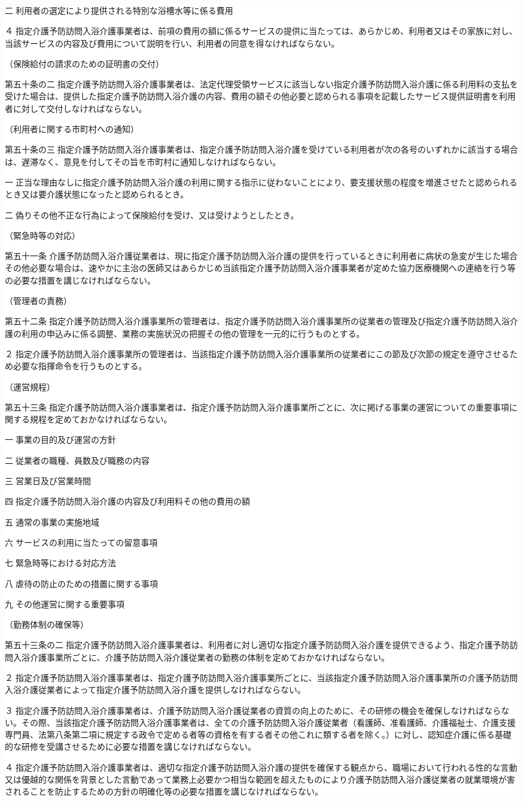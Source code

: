 二 利用者の選定により提供される特別な浴槽水等に係る費用

４ 指定介護予防訪問入浴介護事業者は、前項の費用の額に係るサービスの提供に当たっては、あらかじめ、利用者又はその家族に対し、当該サービスの内容及び費用について説明を行い、利用者の同意を得なければならない。

（保険給付の請求のための証明書の交付）

第五十条の二 指定介護予防訪問入浴介護事業者は、法定代理受領サービスに該当しない指定介護予防訪問入浴介護に係る利用料の支払を受けた場合は、提供した指定介護予防訪問入浴介護の内容、費用の額その他必要と認められる事項を記載したサービス提供証明書を利用者に対して交付しなければならない。

（利用者に関する市町村への通知）

第五十条の三 指定介護予防訪問入浴介護事業者は、指定介護予防訪問入浴介護を受けている利用者が次の各号のいずれかに該当する場合は、遅滞なく、意見を付してその旨を市町村に通知しなければならない。

一 正当な理由なしに指定介護予防訪問入浴介護の利用に関する指示に従わないことにより、要支援状態の程度を増進させたと認められるとき又は要介護状態になったと認められるとき。

二 偽りその他不正な行為によって保険給付を受け、又は受けようとしたとき。

（緊急時等の対応）

第五十一条 介護予防訪問入浴介護従業者は、現に指定介護予防訪問入浴介護の提供を行っているときに利用者に病状の急変が生じた場合その他必要な場合は、速やかに主治の医師又はあらかじめ当該指定介護予防訪問入浴介護事業者が定めた協力医療機関への連絡を行う等の必要な措置を講じなければならない。

（管理者の責務）

第五十二条 指定介護予防訪問入浴介護事業所の管理者は、指定介護予防訪問入浴介護事業所の従業者の管理及び指定介護予防訪問入浴介護の利用の申込みに係る調整、業務の実施状況の把握その他の管理を一元的に行うものとする。

２ 指定介護予防訪問入浴介護事業所の管理者は、当該指定介護予防訪問入浴介護事業所の従業者にこの節及び次節の規定を遵守させるため必要な指揮命令を行うものとする。

（運営規程）

第五十三条 指定介護予防訪問入浴介護事業者は、指定介護予防訪問入浴介護事業所ごとに、次に掲げる事業の運営についての重要事項に関する規程を定めておかなければならない。

一 事業の目的及び運営の方針

二 従業者の職種、員数及び職務の内容

三 営業日及び営業時間

四 指定介護予防訪問入浴介護の内容及び利用料その他の費用の額

五 通常の事業の実施地域

六 サービスの利用に当たっての留意事項

七 緊急時等における対応方法

八 虐待の防止のための措置に関する事項

九 その他運営に関する重要事項

（勤務体制の確保等）

第五十三条の二 指定介護予防訪問入浴介護事業者は、利用者に対し適切な指定介護予防訪問入浴介護を提供できるよう、指定介護予防訪問入浴介護事業所ごとに、介護予防訪問入浴介護従業者の勤務の体制を定めておかなければならない。

２ 指定介護予防訪問入浴介護事業者は、指定介護予防訪問入浴介護事業所ごとに、当該指定介護予防訪問入浴介護事業所の介護予防訪問入浴介護従業者によって指定介護予防訪問入浴介護を提供しなければならない。

３ 指定介護予防訪問入浴介護事業者は、介護予防訪問入浴介護従業者の資質の向上のために、その研修の機会を確保しなければならない。その際、当該指定介護予防訪問入浴介護事業者は、全ての介護予防訪問入浴介護従業者（看護師、准看護師、介護福祉士、介護支援専門員、法第八条第二項に規定する政令で定める者等の資格を有する者その他これに類する者を除く。）に対し、認知症介護に係る基礎的な研修を受講させるために必要な措置を講じなければならない。

４ 指定介護予防訪問入浴介護事業者は、適切な指定介護予防訪問入浴介護の提供を確保する観点から、職場において行われる性的な言動又は優越的な関係を背景とした言動であって業務上必要かつ相当な範囲を超えたものにより介護予防訪問入浴介護従業者の就業環境が害されることを防止するための方針の明確化等の必要な措置を講じなければならない。
